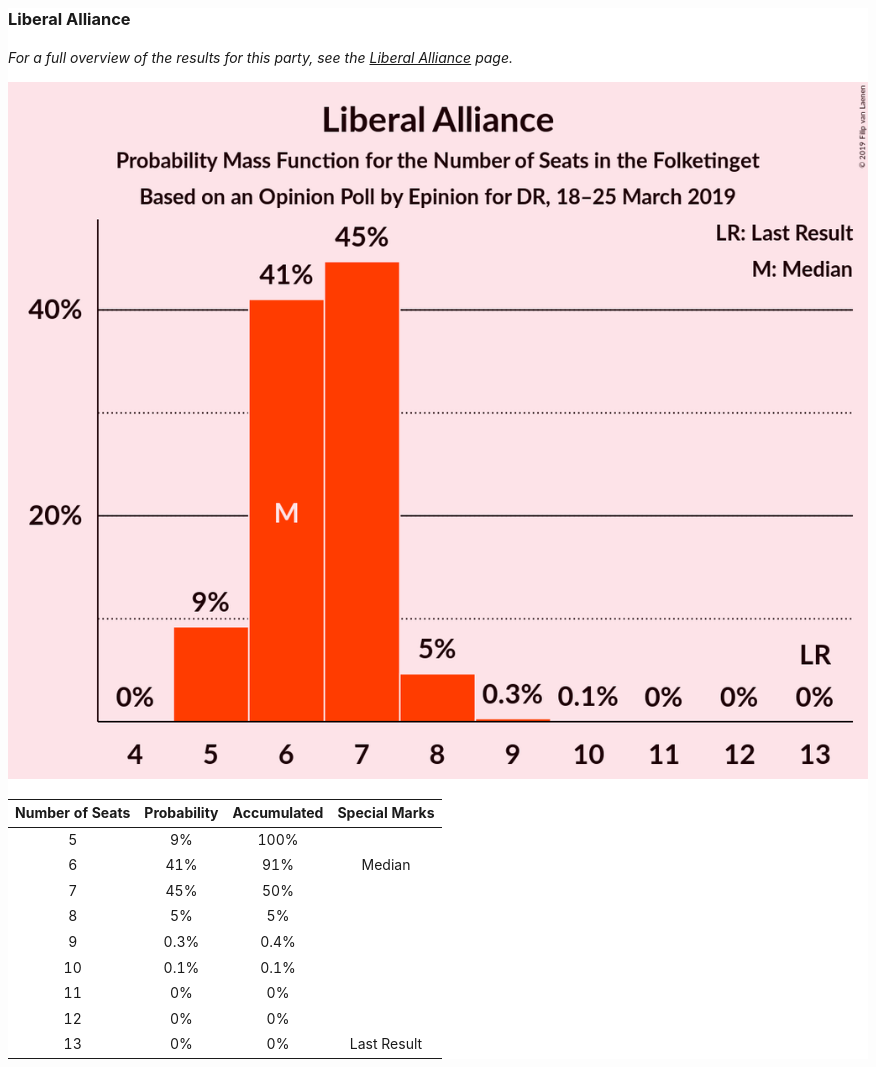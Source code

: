 ### Liberal Alliance

*For a full overview of the results for this party, see the [Liberal Alliance](party-liberalalliance.html) page.*

![Graph with seats probability mass function not yet produced](2019-03-25-Epinion-seats-pmf-liberalalliance.png "Seats Probability Mass Function")

| Number of Seats | Probability | Accumulated | Special Marks |
|:---------------:|:-----------:|:-----------:|:-------------:|
| 5 | 9% | 100% |  |
| 6 | 41% | 91% | Median |
| 7 | 45% | 50% |  |
| 8 | 5% | 5% |  |
| 9 | 0.3% | 0.4% |  |
| 10 | 0.1% | 0.1% |  |
| 11 | 0% | 0% |  |
| 12 | 0% | 0% |  |
| 13 | 0% | 0% | Last Result |
